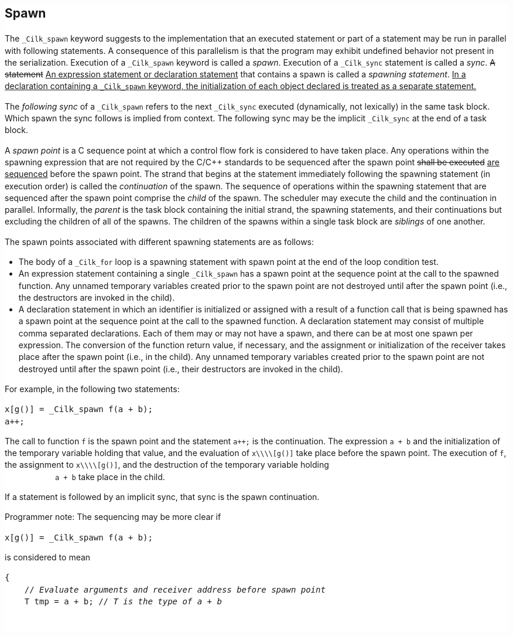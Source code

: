 ## Spawn

<p>The <code>_Cilk_spawn</code> keyword suggests to the implementation that an executed
    statement or part of a statement may be run in parallel with following statements.
    A consequence of this parallelism is that the program may exhibit undefined behavior
    not present in the serialization. Execution of a <code>_Cilk_spawn</code> keyword
    is called a <dfn>spawn</dfn>. Execution of a <code>_Cilk_sync</code> statement is
    called a <dfn>sync</dfn>. <del>A statement</del> <ins>An expression statement or declaration
        statement</ins> that contains a spawn is called a <dfn>spawning statement</dfn>.
    <ins>In a declaration containing a <code>_Cilk_spawn</code> keyword, the initialization
        of each object declared is treated as a separate statement.</ins></p>
<p>The <dfn><a id="deffollowingsync">following sync</a></dfn> of a <code>_Cilk_spawn</code>
    refers to the next <code>_Cilk_sync</code> executed (dynamically, not lexically)
    in the same task block. Which spawn the sync follows is implied from context. The
    following sync may be the implicit <code>_Cilk_sync</code> at the end of a task
    block.</p>
<p>A <dfn><a id="defspawnpoint">spawn point</a></dfn> is a C sequence point at which
    a control flow fork is considered to have taken place. Any operations within the
    spawning expression that are not required by the C/C++ standards to be sequenced
    after the spawn point <del>shall be executed</del> <ins>are sequenced</ins> before
    the spawn point. The strand that begins at the statement immediately following the
    spawning statement (in execution order) is called the <dfn>continuation</dfn> of
    the spawn. The sequence of operations within the spawning statement that are sequenced
    after the spawn point comprise the <dfn>child</dfn> of the spawn. The scheduler
    may execute the child and the continuation in parallel. Informally, the <dfn>parent</dfn>
    is the task block containing the initial strand, the spawning statements, and their
    continuations but excluding the children of all of the spawns. The children of the
    spawns within a single task block are <dfn>siblings</dfn> of one another.</p>
<p>The spawn points associated with different spawning statements are as follows:
</p>
<ul>
    <li>The body of a <code>_Cilk_for</code> loop is a spawning statement with spawn point
        at the end of the loop condition test.</li>
    <li>An expression statement containing a single <code>_Cilk_spawn</code> has a spawn
        point at the sequence point at the call to the spawned function. Any unnamed temporary
        variables created prior to the spawn point are not destroyed until after the spawn
        point (i.e., the destructors are invoked in the child).</li>
    <li>A declaration statement in which an identifier is initialized or assigned with a
        result of a function call that is being spawned has a spawn point at the sequence
        point at the call to the spawned function. A declaration statement may consist of
        multiple comma separated declarations. Each of them may or may not have a spawn,
        and there can be at most one spawn per expression. The conversion of the function
        return value, if necessary, and the assignment or initialization of the receiver
        takes place after the spawn point (i.e., in the child). Any unnamed temporary variables
        created prior to the spawn point are not destroyed until after the spawn point (i.e.,
        their destructors are invoked in the child).</li>
</ul>
<p>For example, in the following two statements:</p>
<pre>x[g()] = _Cilk_spawn f(a + b);
a++;</pre>
	<p>The call to function <code>f</code> is the spawn point and the statement <code>a++;</code>
		is the continuation. The expression <code>a + b</code> and the initialization of
		the temporary variable holding that value, and the evaluation of <code>x\\\\[g()]</code>
		take place before the spawn point. The execution of <code>f</code>, the assignment
		to <code>x\\\\[g()]</code>, and the destruction of the temporary variable holding <code>
			a + b</code> take place in the child.</p>
	<p>If a statement is followed by an implicit sync, that sync is the spawn continuation.</p>
	<p class="note">Programmer note: The sequencing may be more clear if</p>
	<pre>x[g()] = _Cilk_spawn f(a + b);</pre>
	<p class="note">is considered to mean</p>
	<pre>{
	// <em>Evaluate arguments and receiver address before spawn point</em>
	T tmp = a + b; // <em>T is the type of a + b</em>